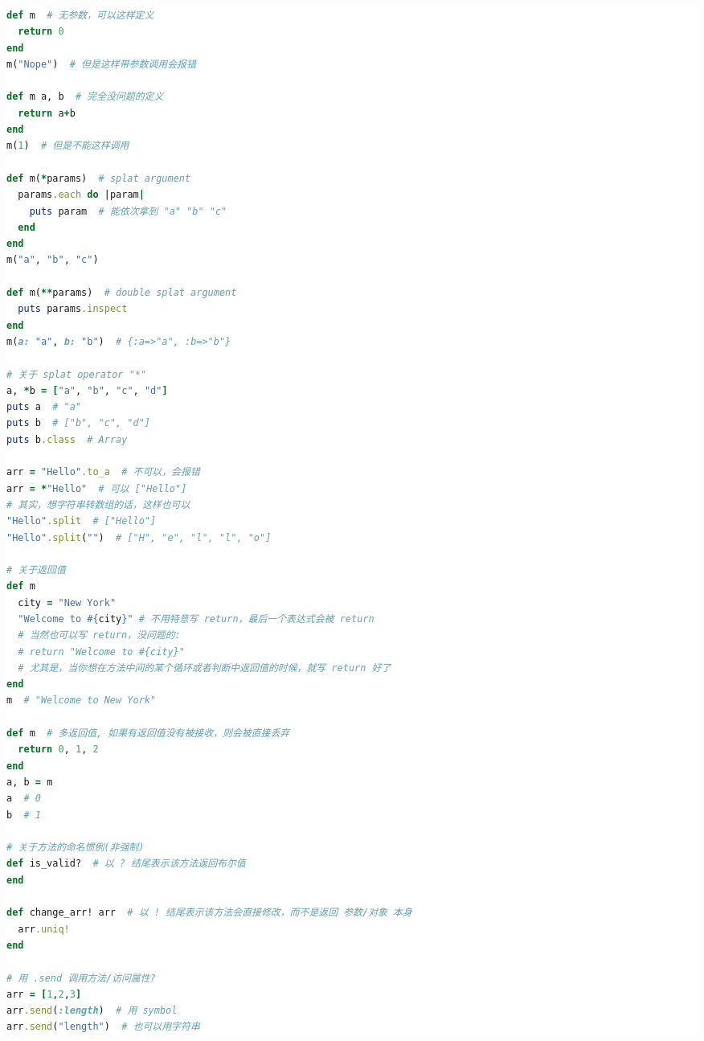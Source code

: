 ```rb
def m  # 无参数，可以这样定义
  return 0
end
m("Nope")  # 但是这样带参数调用会报错

def m a, b  # 完全没问题的定义
  return a+b
end
m(1)  # 但是不能这样调用

def m(*params)  # splat argument
  params.each do |param|
    puts param  # 能依次拿到 "a" "b" "c"
  end
end
m("a", "b", "c")

def m(**params)  # double splat argument
  puts params.inspect
end
m(a: "a", b: "b")  # {:a=>"a", :b=>"b"}

# 关于 splat operator "*"
a, *b = ["a", "b", "c", "d"]
puts a  # "a"
puts b  # ["b", "c", "d"]
puts b.class  # Array

arr = "Hello".to_a  # 不可以，会报错
arr = *"Hello"  # 可以 ["Hello"]
# 其实，想字符串转数组的话，这样也可以
"Hello".split  # ["Hello"]
"Hello".split("")  # ["H", "e", "l", "l", "o"]

# 关于返回值
def m
  city = "New York"
  "Welcome to #{city}" # 不用特意写 return，最后一个表达式会被 return
  # 当然也可以写 return，没问题的:
  # return "Welcome to #{city}"
  # 尤其是，当你想在方法中间的某个循环或者判断中返回值的时候，就写 return 好了
end
m  # "Welcome to New York"

def m  # 多返回值, 如果有返回值没有被接收，则会被直接丢弃
  return 0, 1, 2
end
a, b = m
a  # 0
b  # 1

# 关于方法的命名惯例(非强制)
def is_valid?  # 以 ? 结尾表示该方法返回布尔值
end

def change_arr! arr  # 以 ! 结尾表示该方法会直接修改，而不是返回 参数/对象 本身
  arr.uniq!
end

# 用 .send 调用方法/访问属性?
arr = [1,2,3]
arr.send(:length)  # 用 symbol
arr.send("length")  # 也可以用字符串
```